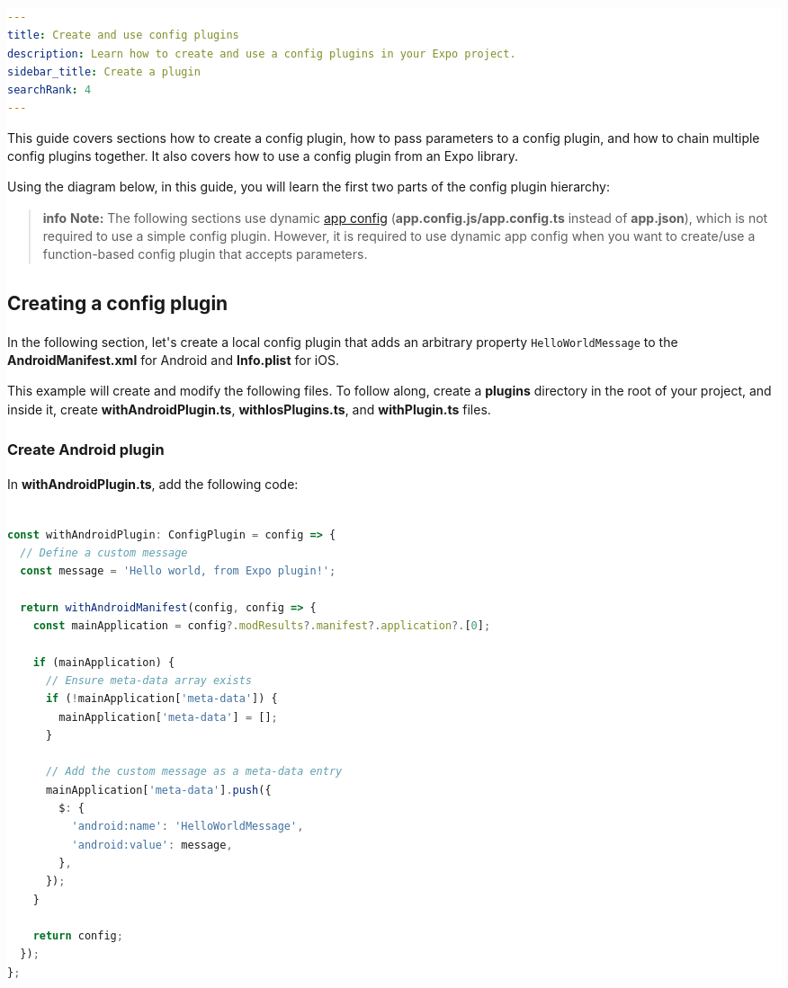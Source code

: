 ```yaml
---
title: Create and use config plugins
description: Learn how to create and use a config plugins in your Expo project.
sidebar_title: Create a plugin
searchRank: 4
---
```


This guide covers sections how to create a config plugin, how to pass parameters to a config plugin, and how to chain multiple config plugins together. It also covers how to use a config plugin from an Expo library.

Using the diagram below, in this guide, you will learn the first two parts of the config plugin hierarchy:

> **info** **Note:** The following sections use dynamic [app config](/workflow/configuration/) (**app.config.js/app.config.ts** instead of **app.json**), which is not required to use a simple config plugin. However, it is required to use dynamic app config when you want to create/use a function-based config plugin that accepts parameters.

## Creating a config plugin

In the following section, let's create a local config plugin that adds an arbitrary property `HelloWorldMessage` to the **AndroidManifest.xml** for Android and **Info.plist** for iOS.

This example will create and modify the following files. To follow along, create a **plugins** directory in the root of your project, and inside it, create **withAndroidPlugin.ts**, **withIosPlugins.ts**, and **withPlugin.ts** files.

### Create Android plugin

In **withAndroidPlugin.ts**, add the following code:

```ts withAndroidPlugin.ts

const withAndroidPlugin: ConfigPlugin = config => {
  // Define a custom message
  const message = 'Hello world, from Expo plugin!';

  return withAndroidManifest(config, config => {
    const mainApplication = config?.modResults?.manifest?.application?.[0];

    if (mainApplication) {
      // Ensure meta-data array exists
      if (!mainApplication['meta-data']) {
        mainApplication['meta-data'] = [];
      }

      // Add the custom message as a meta-data entry
      mainApplication['meta-data'].push({
        $: {
          'android:name': 'HelloWorldMessage',
          'android:value': message,
        },
      });
    }

    return config;
  });
};

```
